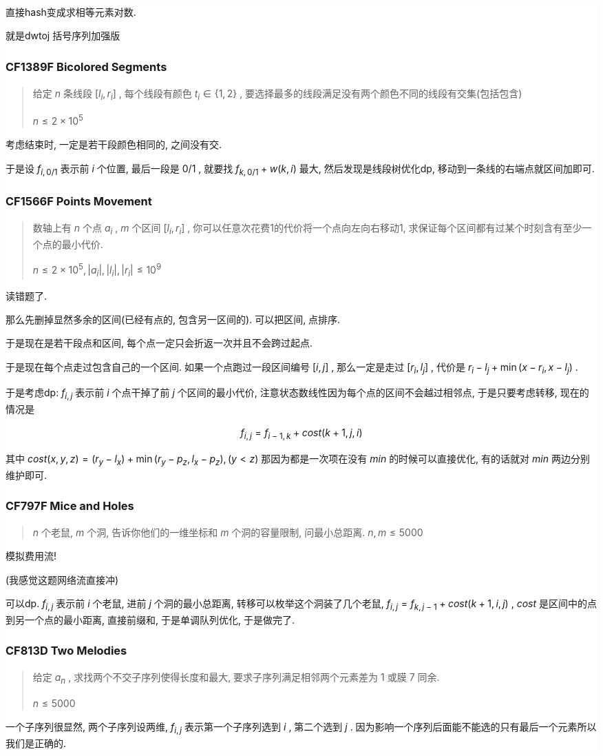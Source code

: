 直接hash变成求相等元素对数.

就是dwtoj 括号序列加强版

### CF1389F Bicolored Segments

> 给定 $n$ 条线段 $[l_i, r_i]$ , 每个线段有颜色 $t_i\in \{1, 2\}$ , 要选择最多的线段满足没有两个颜色不同的线段有交集(包括包含)
>
> $n\le 2\times 10^5$

考虑结束时, 一定是若干段颜色相同的, 之间没有交.

于是设 $f_{i, 0/1}$ 表示前 $i$ 个位置, 最后一段是 $0/1$ , 就要找 $f_{k, 0/1}+w(k, i)$ 最大, 然后发现是线段树优化dp, 移动到一条线的右端点就区间加即可.

### CF1566F Points Movement

> 数轴上有 $n$ 个点 $a_i$ , $m$ 个区间 $[l_i, r_i]$ , 你可以任意次花费1的代价将一个点向左向右移动1, 求保证每个区间都有过某个时刻含有至少一个点的最小代价.
>
> $n\le 2\times 10^5, \vert a_i\vert, \vert l_i\vert, \vert r_i\vert \le 10^9$

读错题了. 

那么先删掉显然多余的区间(已经有点的, 包含另一区间的). 可以把区间, 点排序.

于是现在是若干段点和区间, 每个点一定只会折返一次并且不会跨过起点.

于是现在每个点走过包含自己的一个区间. 如果一个点跑过一段区间编号 $[i, j]$ , 那么一定是走过 $[r_i, l_j]$ , 代价是 $r_i-l_j+\min(x-r_i, x-l_j)$ .

于是考虑dp: $f_{i, j}$ 表示前 $i$ 个点干掉了前 $j$ 个区间的最小代价, 注意状态数线性因为每个点的区间不会越过相邻点, 于是只要考虑转移, 现在的情况是

$$
f_{i, j}=f_{i-1, k}+cost(k+1, j, i)
$$

其中 $cost(x, y, z)=(r_y-l_x)+\min (r_y-p_z, l_x-p_z), (y<z)$ 那因为都是一次项在没有 $min$ 的时候可以直接优化, 有的话就对 $min$ 两边分别维护即可.

### CF797F Mice and Holes

> $n$ 个老鼠, $m$ 个洞, 告诉你他们的一维坐标和 $m$ 个洞的容量限制, 问最小总距离.
> $n, m\le 5000$

模拟费用流!

(我感觉这题网络流直接冲)

可以dp. $f_{i, j}$ 表示前 $i$ 个老鼠, 进前 $j$ 个洞的最小总距离, 转移可以枚举这个洞装了几个老鼠, $f_{i, j}=f_{k, j-1}+cost(k+1, i, j)$ , $cost$ 是区间中的点到另一个点的最小距离, 直接前缀和, 于是单调队列优化, 于是做完了.

### CF813D Two Melodies

> 给定 $a_n$ , 求找两个不交子序列使得长度和最大, 要求子序列满足相邻两个元素差为 $1$ 或膜 $7$ 同余.
>
> $n\le 5000$

一个子序列很显然, 两个子序列设两维, $f_{i, j}$ 表示第一个子序列选到 $i$ , 第二个选到 $j$ . 因为影响一个序列后面能不能选的只有最后一个元素所以我们是正确的.
